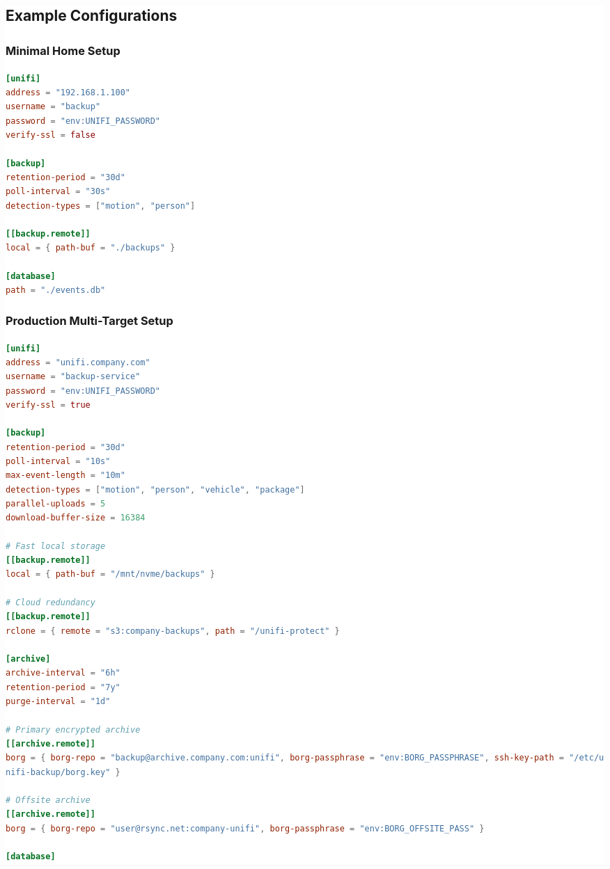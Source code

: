 ## Example Configurations

### Minimal Home Setup

```toml
[unifi]
address = "192.168.1.100"
username = "backup"
password = "env:UNIFI_PASSWORD"
verify-ssl = false

[backup]
retention-period = "30d"
poll-interval = "30s"
detection-types = ["motion", "person"]

[[backup.remote]]
local = { path-buf = "./backups" }

[database]
path = "./events.db"
```

### Production Multi-Target Setup

```toml
[unifi]
address = "unifi.company.com"
username = "backup-service"
password = "env:UNIFI_PASSWORD"
verify-ssl = true

[backup]
retention-period = "30d"
poll-interval = "10s"
max-event-length = "10m"
detection-types = ["motion", "person", "vehicle", "package"]
parallel-uploads = 5
download-buffer-size = 16384

# Fast local storage
[[backup.remote]]
local = { path-buf = "/mnt/nvme/backups" }

# Cloud redundancy
[[backup.remote]]
rclone = { remote = "s3:company-backups", path = "/unifi-protect" }

[archive]
archive-interval = "6h"
retention-period = "7y"
purge-interval = "1d"

# Primary encrypted archive
[[archive.remote]]
borg = { borg-repo = "backup@archive.company.com:unifi", borg-passphrase = "env:BORG_PASSPHRASE", ssh-key-path = "/etc/unifi-backup/borg.key" }

# Offsite archive
[[archive.remote]]
borg = { borg-repo = "user@rsync.net:company-unifi", borg-passphrase = "env:BORG_OFFSITE_PASS" }

[database]
```